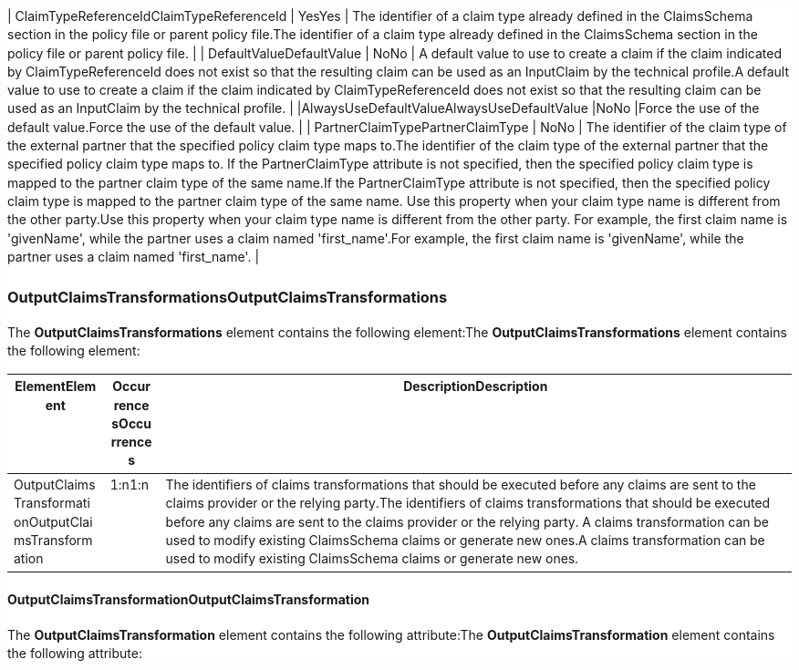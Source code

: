 | <span data-ttu-id="26b92-317">ClaimTypeReferenceId</span><span class="sxs-lookup"><span data-stu-id="26b92-317">ClaimTypeReferenceId</span></span> | <span data-ttu-id="26b92-318">Yes</span><span class="sxs-lookup"><span data-stu-id="26b92-318">Yes</span></span> | <span data-ttu-id="26b92-319">The identifier of a claim type already defined in the ClaimsSchema section in the policy file or parent policy file.</span><span class="sxs-lookup"><span data-stu-id="26b92-319">The identifier of a claim type already defined in the ClaimsSchema section in the policy file or parent policy file.</span></span> |
| <span data-ttu-id="26b92-320">DefaultValue</span><span class="sxs-lookup"><span data-stu-id="26b92-320">DefaultValue</span></span> | <span data-ttu-id="26b92-321">No</span><span class="sxs-lookup"><span data-stu-id="26b92-321">No</span></span> | <span data-ttu-id="26b92-322">A default value to use to create a claim if the claim indicated by ClaimTypeReferenceId does not exist so that the resulting claim can be used as an InputClaim by the technical profile.</span><span class="sxs-lookup"><span data-stu-id="26b92-322">A default value to use to create a claim if the claim indicated by ClaimTypeReferenceId does not exist so that the resulting claim can be used as an InputClaim by the technical profile.</span></span> |
|<span data-ttu-id="26b92-323">AlwaysUseDefaultValue</span><span class="sxs-lookup"><span data-stu-id="26b92-323">AlwaysUseDefaultValue</span></span> |<span data-ttu-id="26b92-324">No</span><span class="sxs-lookup"><span data-stu-id="26b92-324">No</span></span> |<span data-ttu-id="26b92-325">Force the use of the default value.</span><span class="sxs-lookup"><span data-stu-id="26b92-325">Force the use of the default value.</span></span>  |
| <span data-ttu-id="26b92-326">PartnerClaimType</span><span class="sxs-lookup"><span data-stu-id="26b92-326">PartnerClaimType</span></span> | <span data-ttu-id="26b92-327">No</span><span class="sxs-lookup"><span data-stu-id="26b92-327">No</span></span> | <span data-ttu-id="26b92-328">The identifier of the claim type of the external partner that the specified policy claim type maps to.</span><span class="sxs-lookup"><span data-stu-id="26b92-328">The identifier of the claim type of the external partner that the specified policy claim type maps to.</span></span> <span data-ttu-id="26b92-329">If the PartnerClaimType attribute is not specified, then the specified policy claim type is mapped to the partner claim type of the same name.</span><span class="sxs-lookup"><span data-stu-id="26b92-329">If the PartnerClaimType attribute is not specified, then the specified policy claim type is mapped to the partner claim type of the same name.</span></span> <span data-ttu-id="26b92-330">Use this property when your claim type name is different from the other party.</span><span class="sxs-lookup"><span data-stu-id="26b92-330">Use this property when your claim type name is different from the other party.</span></span> <span data-ttu-id="26b92-331">For example, the first claim name is 'givenName', while the partner uses a claim named 'first_name'.</span><span class="sxs-lookup"><span data-stu-id="26b92-331">For example, the first claim name is 'givenName', while the partner uses a claim named 'first_name'.</span></span> |

### <a name="outputclaimstransformations"></a><span data-ttu-id="26b92-332">OutputClaimsTransformations</span><span class="sxs-lookup"><span data-stu-id="26b92-332">OutputClaimsTransformations</span></span>

<span data-ttu-id="26b92-333">The **OutputClaimsTransformations** element contains the following element:</span><span class="sxs-lookup"><span data-stu-id="26b92-333">The **OutputClaimsTransformations** element contains the following element:</span></span>

| <span data-ttu-id="26b92-334">Element</span><span class="sxs-lookup"><span data-stu-id="26b92-334">Element</span></span> | <span data-ttu-id="26b92-335">Occurrences</span><span class="sxs-lookup"><span data-stu-id="26b92-335">Occurrences</span></span> | <span data-ttu-id="26b92-336">Description</span><span class="sxs-lookup"><span data-stu-id="26b92-336">Description</span></span> |
| ------- | ----------- | ----------- |
| <span data-ttu-id="26b92-337">OutputClaimsTransformation</span><span class="sxs-lookup"><span data-stu-id="26b92-337">OutputClaimsTransformation</span></span> | <span data-ttu-id="26b92-338">1:n</span><span class="sxs-lookup"><span data-stu-id="26b92-338">1:n</span></span> | <span data-ttu-id="26b92-339">The identifiers of claims transformations that should be executed before any claims are sent to the claims provider or the relying party.</span><span class="sxs-lookup"><span data-stu-id="26b92-339">The identifiers of claims transformations that should be executed before any claims are sent to the claims provider or the relying party.</span></span> <span data-ttu-id="26b92-340">A claims transformation can be used to modify existing ClaimsSchema claims or generate new ones.</span><span class="sxs-lookup"><span data-stu-id="26b92-340">A claims transformation can be used to modify existing ClaimsSchema claims or generate new ones.</span></span> |

#### <a name="outputclaimstransformation"></a><span data-ttu-id="26b92-341">OutputClaimsTransformation</span><span class="sxs-lookup"><span data-stu-id="26b92-341">OutputClaimsTransformation</span></span>

<span data-ttu-id="26b92-342">The **OutputClaimsTransformation** element contains the following attribute:</span><span class="sxs-lookup"><span data-stu-id="26b92-342">The **OutputClaimsTransformation** element contains the following attribute:</span></span>
